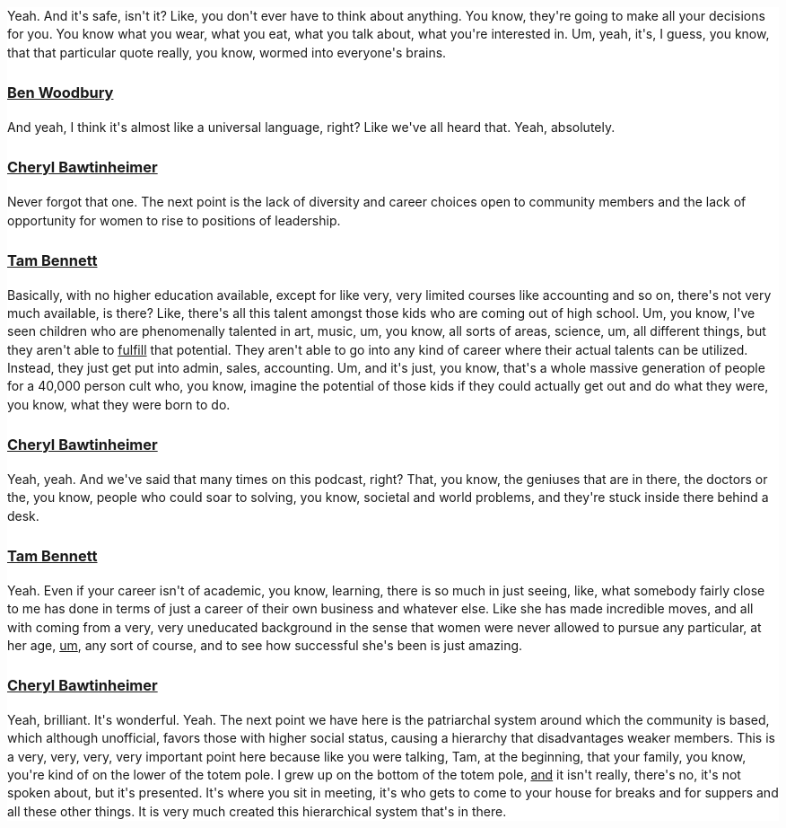 Yeah. And it's safe, isn't it? Like, you don't ever have to think about anything. You know, they're going to make all your decisions for you. You know what you wear, what you eat, what you talk about, what you're interested in. Um, yeah, it's, I guess, you know, that that particular quote really, you know, wormed into everyone's brains.

### [**Ben Woodbury**](https://www.youtube.com/watch?v=CSaKWDyY35M&t=3492s)

And yeah, I think it's almost like a universal language, right? Like we've all heard that. Yeah, absolutely.

### [**Cheryl Bawtinheimer**](https://www.youtube.com/watch?v=CSaKWDyY35M&t=3499s)

Never forgot that one. The next point is the lack of diversity and career choices open to community members and the lack of opportunity for women to rise to positions of leadership.

### [**Tam Bennett**](https://www.youtube.com/watch?v=CSaKWDyY35M&t=3511s)

Basically, with no higher education available, except for like very, very limited courses like accounting and so on, there's not very much available, is there? Like, there's all this talent amongst those kids who are coming out of high school. Um, you know, I've seen children who are phenomenally talented in art, music, um, you know, all sorts of areas, science, um, all different things, but they aren't able to [fulfill](https://www.youtube.com/watch?v=CSaKWDyY35M&t=3541s) that potential. They aren't able to go into any kind of career where their actual talents can be utilized. Instead, they just get put into admin, sales, accounting. Um, and it's just, you know, that's a whole massive generation of people for a 40,000 person cult who, you know, imagine the potential of those kids if they could actually get out and do what they were, you know, what they were born to do.

### [**Cheryl Bawtinheimer**](https://www.youtube.com/watch?v=CSaKWDyY35M&t=3568s)

Yeah, yeah. And we've said that many times on this podcast, right? That, you know, the geniuses that are in there, the doctors or the, you know, people who could soar to solving, you know, societal and world problems, and they're stuck inside there behind a desk.

### [**Tam Bennett**](https://www.youtube.com/watch?v=CSaKWDyY35M&t=3586s)

Yeah. Even if your career isn't of academic, you know, learning, there is so much in just seeing, like, what somebody fairly close to me has done in terms of just a career of their own business and whatever else. Like she has made incredible moves, and all with coming from a very, very uneducated background in the sense that women were never allowed to pursue any particular, at her age, [um](https://www.youtube.com/watch?v=CSaKWDyY35M&t=3616s), any sort of course, and to see how successful she's been is just amazing.

### [**Cheryl Bawtinheimer**](https://www.youtube.com/watch?v=CSaKWDyY35M&t=3621s)

Yeah, brilliant. It's wonderful. Yeah. The next point we have here is the patriarchal system around which the community is based, which although unofficial, favors those with higher social status, causing a hierarchy that disadvantages weaker members. This is a very, very, very, very important point here because like you were talking, Tam, at the beginning, that your family, you know, you're kind of on the lower of the totem pole. I grew up on the bottom of the totem pole, [and](https://www.youtube.com/watch?v=CSaKWDyY35M&t=3651s) it isn't really, there's no, it's not spoken about, but it's presented. It's where you sit in meeting, it's who gets to come to your house for breaks and for suppers and all these other things. It is very much created this hierarchical system that's in there.
